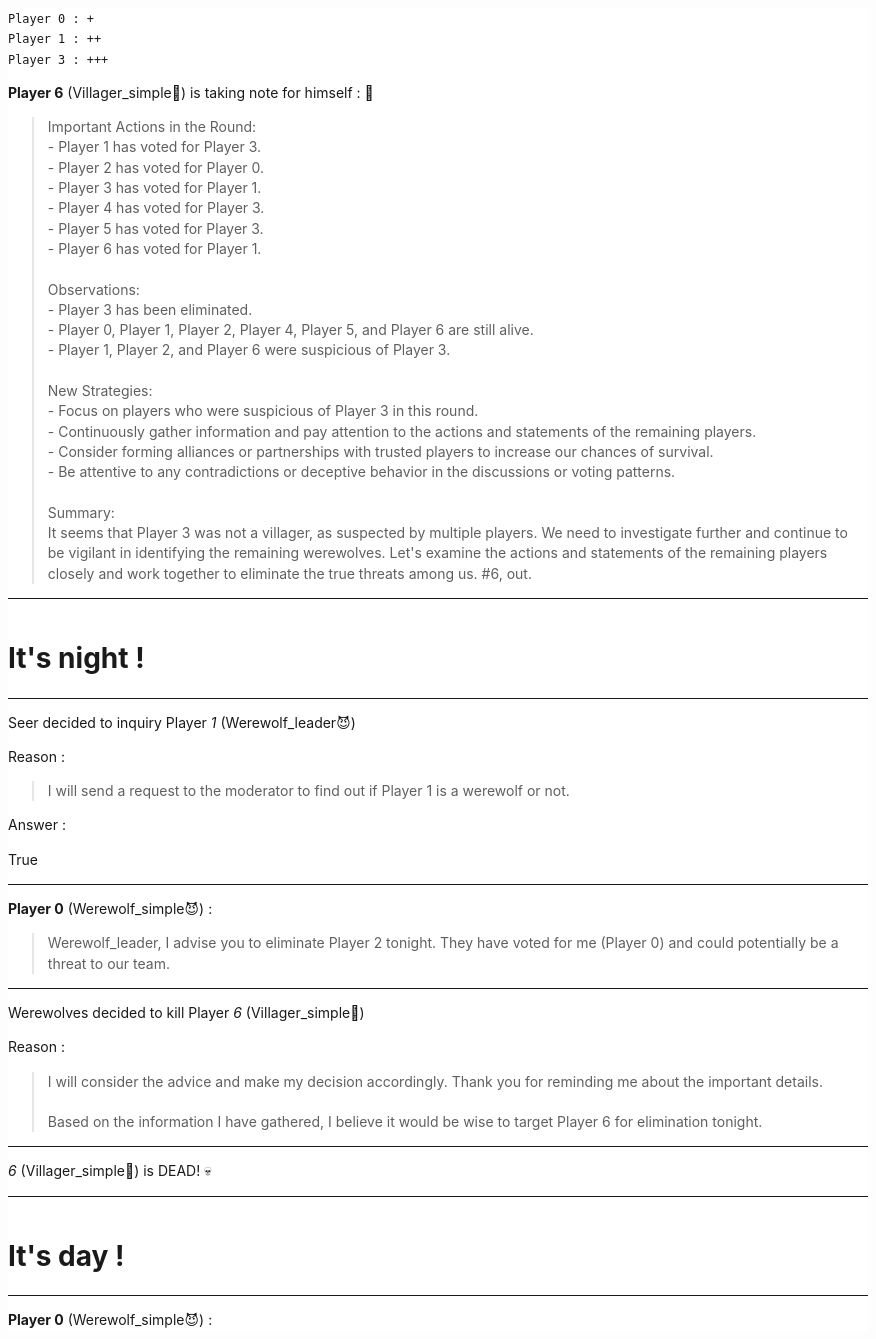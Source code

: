 ``` Player 0 : + ```<br>``` Player 1 : ++ ```<br>``` Player 3 : +++ ```<br>

**Player 6** (Villager_simple👤) is taking note for himself :  📝

> Important Actions in the Round:<br> - Player 1 has voted for Player 3.<br> - Player 2 has voted for Player 0.<br> - Player 3 has voted for Player 1.<br> - Player 4 has voted for Player 3.<br> - Player 5 has voted for Player 3.<br> - Player 6 has voted for Player 1.<br> <br> Observations:<br> - Player 3 has been eliminated.<br> - Player 0, Player 1, Player 2, Player 4, Player 5, and Player 6 are still alive.<br> - Player 1, Player 2, and Player 6 were suspicious of Player 3.<br> <br> New Strategies:<br> - Focus on players who were suspicious of Player 3 in this round.<br> - Continuously gather information and pay attention to the actions and statements of the remaining players.<br> - Consider forming alliances or partnerships with trusted players to increase our chances of survival.<br> - Be attentive to any contradictions or deceptive behavior in the discussions or voting patterns.<br> <br> Summary:<br> It seems that Player 3 was not a villager, as suspected by multiple players. We need to investigate further and continue to be vigilant in identifying the remaining werewolves. Let's examine the actions and statements of the remaining players closely and work together to eliminate the true threats among us. #6, out.

---

# It's **night** !

---

Seer decided to inquiry Player *1* (Werewolf_leader😈)

Reason : 

> I will send a request to the moderator to find out if Player 1 is a werewolf or not.

Answer : 

True

---

**Player 0** (Werewolf_simple😈) : 

> Werewolf_leader, I advise you to eliminate Player 2 tonight. They have voted for me (Player 0) and could potentially be a threat to our team.

---

Werewolves decided to kill Player *6* (Villager_simple👤)

Reason : 

> I will consider the advice and make my decision accordingly. Thank you for reminding me about the important details.<br> <br> Based on the information I have gathered, I believe it would be wise to target Player 6 for elimination tonight. 

---

*6* (Villager_simple👤) is DEAD! 💀

---

# It's **day** !

---

**Player 0** (Werewolf_simple😈) : 

```